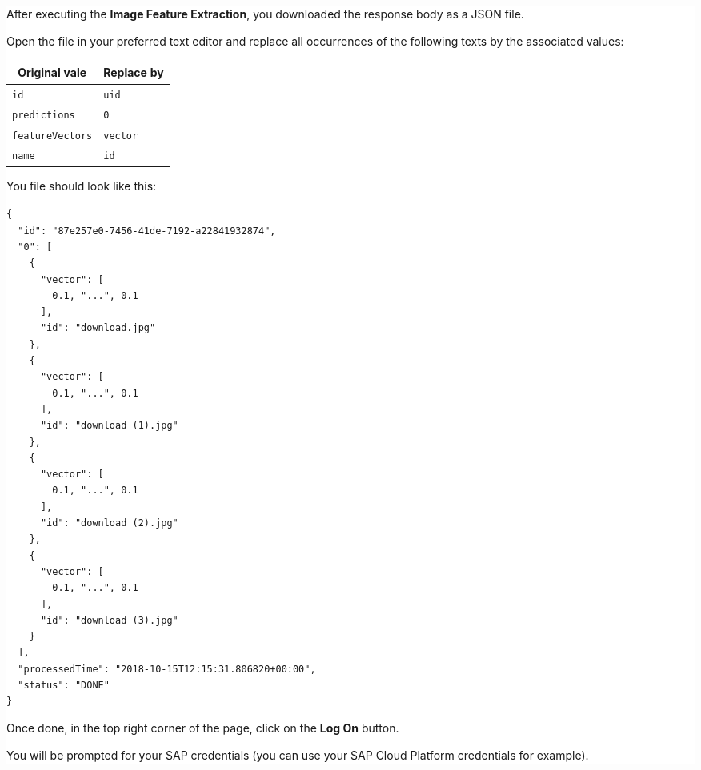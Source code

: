 After executing the **Image Feature Extraction**, you downloaded the response body as a JSON file.

Open the file in your preferred text editor and replace all occurrences of the following texts by the associated values:

| Original vale      | Replace by          |
|--------------------|---------------------|
| `id`               | `uid`               |
| `predictions`      | `0`                 |
| `featureVectors`   | `vector`            |
| `name`             | `id`                |

You file should look like this:

```
{
  "id": "87e257e0-7456-41de-7192-a22841932874",
  "0": [
    {
      "vector": [
        0.1, "...", 0.1
      ],
      "id": "download.jpg"
    },
    {
      "vector": [
        0.1, "...", 0.1
      ],
      "id": "download (1).jpg"
    },
    {
      "vector": [
        0.1, "...", 0.1
      ],
      "id": "download (2).jpg"
    },
    {
      "vector": [
        0.1, "...", 0.1
      ],
      "id": "download (3).jpg"
    }
  ],
  "processedTime": "2018-10-15T12:15:31.806820+00:00",
  "status": "DONE"
}
```

Once done, in the top right corner of the page, click on the **Log On** button.

You will be prompted for your SAP credentials (you can use your SAP Cloud Platform credentials for example).
